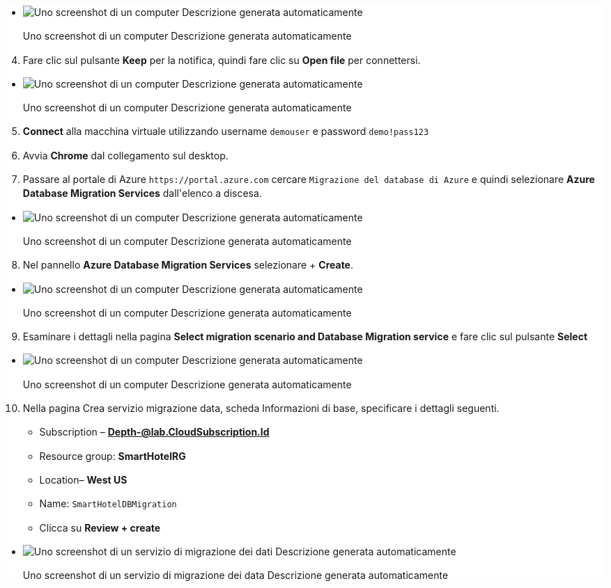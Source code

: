 - ![Uno screenshot di un computer Descrizione generata
  automaticamente](./media/image9.jpg)

  Uno screenshot di un computer Descrizione generata automaticamente

4.  Fare clic sul pulsante **Keep** per la notifica, quindi fare clic su
    **Open file** per connettersi.

- ![Uno screenshot di un computer Descrizione generata
  automaticamente](./media/image10.jpg)

  Uno screenshot di un computer Descrizione generata automaticamente

5.  **Connect** alla macchina virtuale utilizzando username `demouser` e
    password `demo!pass123`

6.  Avvia **Chrome** dal collegamento sul desktop.

7.  Passare al portale di Azure `https://portal.azure.com` cercare
    `Migrazione del database di Azure` e quindi selezionare **Azure
    Database Migration Services** dall'elenco a discesa.

- ![Uno screenshot di un computer Descrizione generata
  automaticamente](./media/image11.jpg)

  Uno screenshot di un computer Descrizione generata automaticamente

8.  Nel pannello **Azure Database Migration Services** selezionare +
    **Create**.

- ![Uno screenshot di un computer Descrizione generata
  automaticamente](./media/image12.jpg)

  Uno screenshot di un computer Descrizione generata automaticamente

9.  Esaminare i dettagli nella pagina **Select migration scenario and
    Database Migration service** e fare clic sul pulsante **Select**

- ![Uno screenshot di un computer Descrizione generata
  automaticamente](./media/image13.jpg)

  Uno screenshot di un computer Descrizione generata automaticamente

10. Nella pagina Crea servizio migrazione data, scheda Informazioni di
    base, specificare i dettagli seguenti.

    - Subscription – **Depth-@lab.CloudSubscription.Id**

    - Resource group: **SmartHotelRG**

    - Location– **West US**

    - Name: `SmartHotelDBMigration`

    - Clicca su **Review + create**

- ![Uno screenshot di un servizio di migrazione dei dati Descrizione
  generata automaticamente](./media/image14.png)

  Uno screenshot di un servizio di migrazione dei data Descrizione
  generata automaticamente
